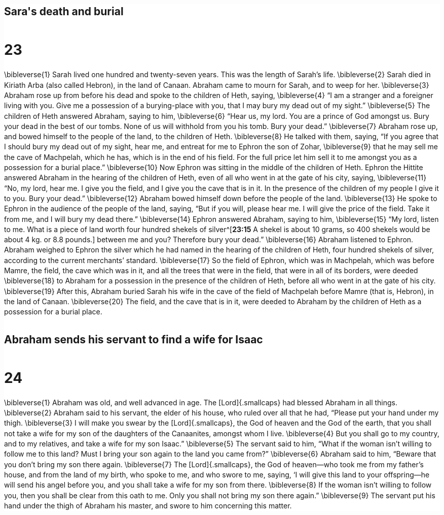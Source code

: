 ## Sara's death and burial
# 23 
\bibleverse{1} Sarah lived one hundred and twenty-seven years. This was the length of Sarah’s life. \bibleverse{2} Sarah died in Kiriath Arba (also called Hebron), in the land of Canaan. Abraham came to mourn for Sarah, and to weep for her. \bibleverse{3} Abraham rose up from before his dead and spoke to the children of Heth, saying, \bibleverse{4} “I am a stranger and a foreigner living with you. Give me a possession of a burying-place with you, that I may bury my dead out of my sight.” \bibleverse{5} The children of Heth answered Abraham, saying to him, \bibleverse{6} “Hear us, my lord. You are a prince of God amongst us. Bury your dead in the best of our tombs. None of us will withhold from you his tomb. Bury your dead.” \bibleverse{7} Abraham rose up, and bowed himself to the people of the land, to the children of Heth. \bibleverse{8} He talked with them, saying, “If you agree that I should bury my dead out of my sight, hear me, and entreat for me to Ephron the son of Zohar, \bibleverse{9} that he may sell me the cave of Machpelah, which he has, which is in the end of his field. For the full price let him sell it to me amongst you as a possession for a burial place.” \bibleverse{10} Now Ephron was sitting in the middle of the children of Heth. Ephron the Hittite answered Abraham in the hearing of the children of Heth, even of all who went in at the gate of his city, saying, \bibleverse{11} “No, my lord, hear me. I give you the field, and I give you the cave that is in it. In the presence of the children of my people I give it to you. Bury your dead.” \bibleverse{12} Abraham bowed himself down before the people of the land. \bibleverse{13} He spoke to Ephron in the audience of the people of the land, saying, “But if you will, please hear me. I will give the price of the field. Take it from me, and I will bury my dead there.” \bibleverse{14} Ephron answered Abraham, saying to him, \bibleverse{15} “My lord, listen to me. What is a piece of land worth four hundred shekels of silver^[**23:15** A shekel is about 10 grams, so 400 shekels would be about 4 kg. or 8.8 pounds.] between me and you? Therefore bury your dead.” \bibleverse{16} Abraham listened to Ephron. Abraham weighed to Ephron the silver which he had named in the hearing of the children of Heth, four hundred shekels of silver, according to the current merchants’ standard. \bibleverse{17} So the field of Ephron, which was in Machpelah, which was before Mamre, the field, the cave which was in it, and all the trees that were in the field, that were in all of its borders, were deeded \bibleverse{18} to Abraham for a possession in the presence of the children of Heth, before all who went in at the gate of his city. \bibleverse{19} After this, Abraham buried Sarah his wife in the cave of the field of Machpelah before Mamre (that is, Hebron), in the land of Canaan. \bibleverse{20} The field, and the cave that is in it, were deeded to Abraham by the children of Heth as a possession for a burial place. 

## Abraham sends his servant to find a wife for Isaac
# 24 
\bibleverse{1} Abraham was old, and well advanced in age. The [Lord]{.smallcaps} had blessed Abraham in all things. \bibleverse{2} Abraham said to his servant, the elder of his house, who ruled over all that he had, “Please put your hand under my thigh. \bibleverse{3} I will make you swear by the [Lord]{.smallcaps}, the God of heaven and the God of the earth, that you shall not take a wife for my son of the daughters of the Canaanites, amongst whom I live. \bibleverse{4} But you shall go to my country, and to my relatives, and take a wife for my son Isaac.” \bibleverse{5} The servant said to him, “What if the woman isn’t willing to follow me to this land? Must I bring your son again to the land you came from?” \bibleverse{6} Abraham said to him, “Beware that you don’t bring my son there again. \bibleverse{7} The [Lord]{.smallcaps}, the God of heaven—who took me from my father’s house, and from the land of my birth, who spoke to me, and who swore to me, saying, ‘I will give this land to your offspring—he will send his angel before you, and you shall take a wife for my son from there. \bibleverse{8} If the woman isn’t willing to follow you, then you shall be clear from this oath to me. Only you shall not bring my son there again.” \bibleverse{9} The servant put his hand under the thigh of Abraham his master, and swore to him concerning this matter.
